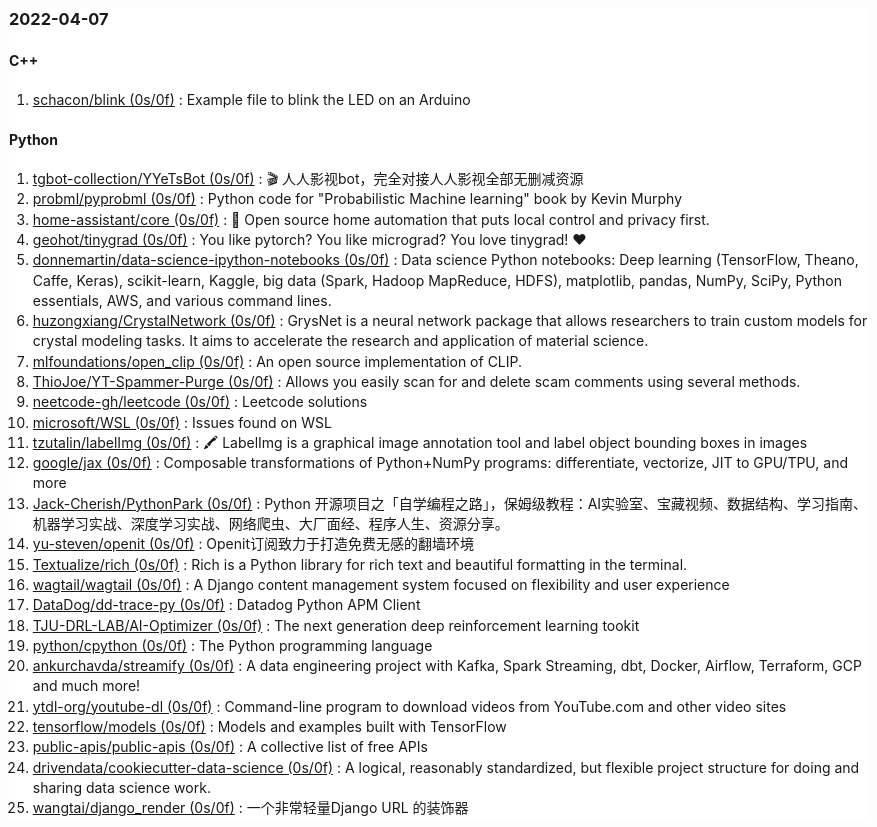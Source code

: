 ### 2022-04-07

#### C++
1. [schacon/blink (0s/0f)](https://github.com/schacon/blink) : Example file to blink the LED on an Arduino

#### Python
1. [tgbot-collection/YYeTsBot (0s/0f)](https://github.com/tgbot-collection/YYeTsBot) : 🎬 人人影视bot，完全对接人人影视全部无删减资源
2. [probml/pyprobml (0s/0f)](https://github.com/probml/pyprobml) : Python code for "Probabilistic Machine learning" book by Kevin Murphy
3. [home-assistant/core (0s/0f)](https://github.com/home-assistant/core) : 🏡 Open source home automation that puts local control and privacy first.
4. [geohot/tinygrad (0s/0f)](https://github.com/geohot/tinygrad) : You like pytorch? You like micrograd? You love tinygrad! ❤️
5. [donnemartin/data-science-ipython-notebooks (0s/0f)](https://github.com/donnemartin/data-science-ipython-notebooks) : Data science Python notebooks: Deep learning (TensorFlow, Theano, Caffe, Keras), scikit-learn, Kaggle, big data (Spark, Hadoop MapReduce, HDFS), matplotlib, pandas, NumPy, SciPy, Python essentials, AWS, and various command lines.
6. [huzongxiang/CrystalNetwork (0s/0f)](https://github.com/huzongxiang/CrystalNetwork) : GrysNet is a neural network package that allows researchers to train custom models for crystal modeling tasks. It aims to accelerate the research and application of material science.
7. [mlfoundations/open_clip (0s/0f)](https://github.com/mlfoundations/open_clip) : An open source implementation of CLIP.
8. [ThioJoe/YT-Spammer-Purge (0s/0f)](https://github.com/ThioJoe/YT-Spammer-Purge) : Allows you easily scan for and delete scam comments using several methods.
9. [neetcode-gh/leetcode (0s/0f)](https://github.com/neetcode-gh/leetcode) : Leetcode solutions
10. [microsoft/WSL (0s/0f)](https://github.com/microsoft/WSL) : Issues found on WSL
11. [tzutalin/labelImg (0s/0f)](https://github.com/tzutalin/labelImg) : 🖍️ LabelImg is a graphical image annotation tool and label object bounding boxes in images
12. [google/jax (0s/0f)](https://github.com/google/jax) : Composable transformations of Python+NumPy programs: differentiate, vectorize, JIT to GPU/TPU, and more
13. [Jack-Cherish/PythonPark (0s/0f)](https://github.com/Jack-Cherish/PythonPark) : Python 开源项目之「自学编程之路」，保姆级教程：AI实验室、宝藏视频、数据结构、学习指南、机器学习实战、深度学习实战、网络爬虫、大厂面经、程序人生、资源分享。
14. [yu-steven/openit (0s/0f)](https://github.com/yu-steven/openit) : Openit订阅致力于打造免费无感的翻墙环境
15. [Textualize/rich (0s/0f)](https://github.com/Textualize/rich) : Rich is a Python library for rich text and beautiful formatting in the terminal.
16. [wagtail/wagtail (0s/0f)](https://github.com/wagtail/wagtail) : A Django content management system focused on flexibility and user experience
17. [DataDog/dd-trace-py (0s/0f)](https://github.com/DataDog/dd-trace-py) : Datadog Python APM Client
18. [TJU-DRL-LAB/AI-Optimizer (0s/0f)](https://github.com/TJU-DRL-LAB/AI-Optimizer) : The next generation deep reinforcement learning tookit
19. [python/cpython (0s/0f)](https://github.com/python/cpython) : The Python programming language
20. [ankurchavda/streamify (0s/0f)](https://github.com/ankurchavda/streamify) : A data engineering project with Kafka, Spark Streaming, dbt, Docker, Airflow, Terraform, GCP and much more!
21. [ytdl-org/youtube-dl (0s/0f)](https://github.com/ytdl-org/youtube-dl) : Command-line program to download videos from YouTube.com and other video sites
22. [tensorflow/models (0s/0f)](https://github.com/tensorflow/models) : Models and examples built with TensorFlow
23. [public-apis/public-apis (0s/0f)](https://github.com/public-apis/public-apis) : A collective list of free APIs
24. [drivendata/cookiecutter-data-science (0s/0f)](https://github.com/drivendata/cookiecutter-data-science) : A logical, reasonably standardized, but flexible project structure for doing and sharing data science work.
25. [wangtai/django_render (0s/0f)](https://github.com/wangtai/django_render) : 一个非常轻量Django URL 的装饰器
